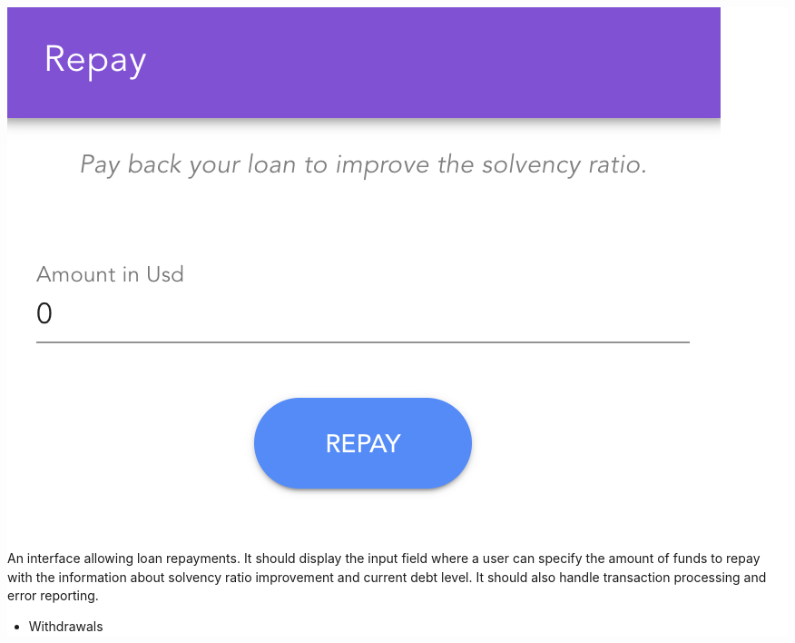 ![Alt text](images/synthesis/F7_repayments.png?raw=true "Repayments")

An interface allowing loan repayments.
It should display the input field where a user can specify the amount of funds to repay with the information about solvency ratio improvement and current debt level.
It should also handle transaction processing and error reporting.

- Withdrawals
